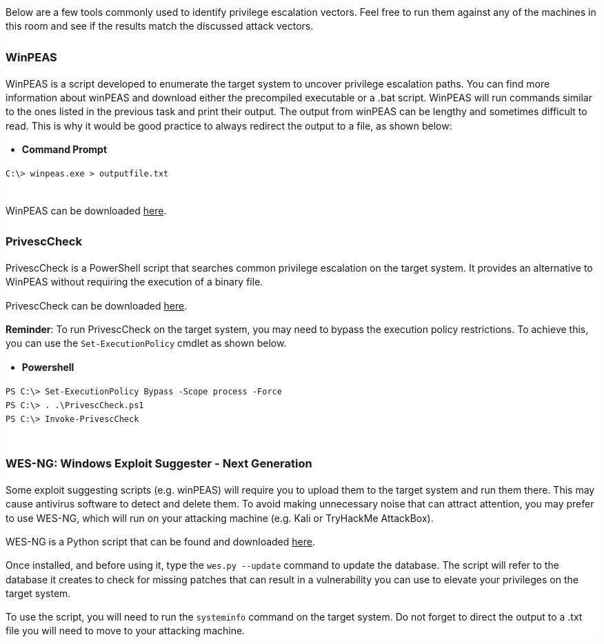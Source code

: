 Below are a few tools commonly used to identify privilege escalation  vectors. Feel free to run them against any of the machines in this room  and see if the results match the discussed attack vectors.

### WinPEAS

WinPEAS is a script developed to enumerate the target system to  uncover privilege escalation paths. You can find more information about  winPEAS and download either the precompiled executable or a .bat script. WinPEAS will run commands similar to the ones listed in the previous  task and print their output. The output from winPEAS can be lengthy and  sometimes difficult to read. This is why it would be good practice to  always redirect the output to a file, as shown below:

- **Command Prompt**        

```shell-session
C:\> winpeas.exe > outputfile.txt
        
```

WinPEAS can be downloaded [here](https://github.com/carlospolop/PEASS-ng/tree/master/winPEAS).

### PrivescCheck

PrivescCheck is a PowerShell script that searches common privilege  escalation on the target system. It provides an alternative to WinPEAS  without requiring the execution of a binary file.

PrivescCheck can be downloaded [here](https://github.com/itm4n/PrivescCheck).

**Reminder**: To run PrivescCheck on the target system, you may need to bypass the  execution policy restrictions. To achieve this, you can use the `Set-ExecutionPolicy` cmdlet as shown below.

- **Powershell**        

```shell-session
PS C:\> Set-ExecutionPolicy Bypass -Scope process -Force
PS C:\> . .\PrivescCheck.ps1
PS C:\> Invoke-PrivescCheck
        
```

### WES-NG: Windows Exploit Suggester - Next Generation

Some exploit suggesting scripts (e.g. winPEAS) will require you to  upload them to the target system and run them there. This may cause  antivirus software to detect and delete them. To avoid making  unnecessary noise that can attract attention, you may prefer to use  WES-NG, which will run on your attacking machine (e.g. Kali or TryHackMe AttackBox).

WES-NG is a Python script that can be found and downloaded [here](https://github.com/bitsadmin/wesng).

Once installed, and before using it, type the  `wes.py --update` command to update the database. The script will refer to the database  it creates to check for missing patches that can result in a  vulnerability you can use to elevate your privileges on the target  system.

To use the script, you will need to run the `systeminfo` command on the target system. Do not forget to direct the output to a .txt file you will need to move to your attacking machine.
